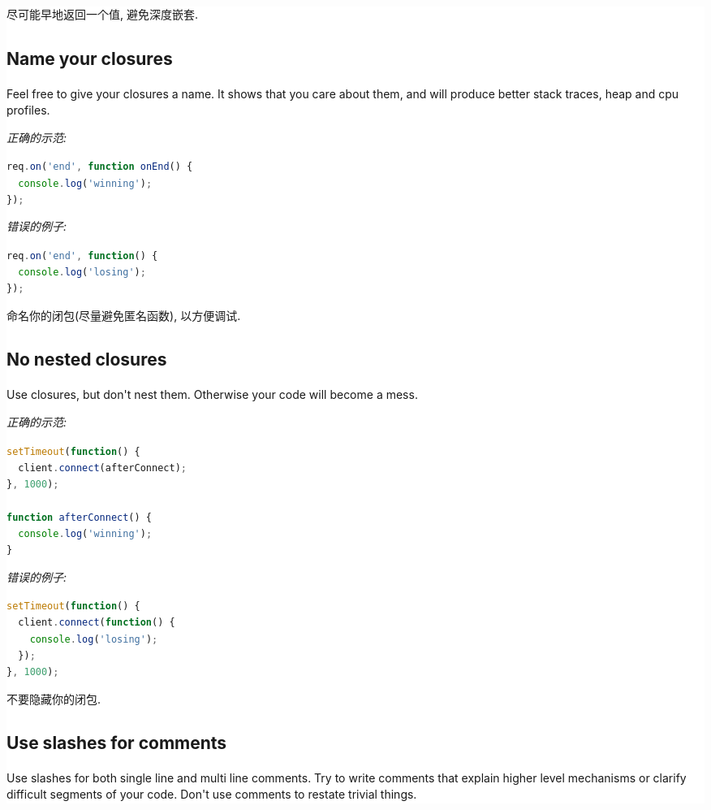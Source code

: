 尽可能早地返回一个值, 避免深度嵌套.

## Name your closures

Feel free to give your closures a name. It shows that you care about them, and
will produce better stack traces, heap and cpu profiles.

*正确的示范:*

```js
req.on('end', function onEnd() {
  console.log('winning');
});
```

*错误的例子:*

```js
req.on('end', function() {
  console.log('losing');
});
```

命名你的闭包(尽量避免匿名函数), 以方便调试.

## No nested closures

Use closures, but don't nest them. Otherwise your code will become a mess.

*正确的示范:*

```js
setTimeout(function() {
  client.connect(afterConnect);
}, 1000);

function afterConnect() {
  console.log('winning');
}
```

*错误的例子:*

```js
setTimeout(function() {
  client.connect(function() {
    console.log('losing');
  });
}, 1000);
```

不要隐藏你的闭包.

## Use slashes for comments

Use slashes for both single line and multi line comments. Try to write
comments that explain higher level mechanisms or clarify difficult
segments of your code. Don't use comments to restate trivial things.
